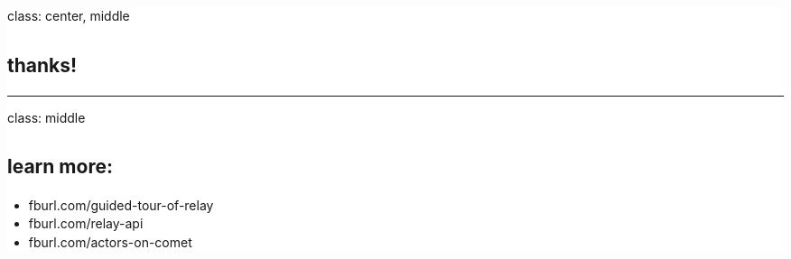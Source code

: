 class: center, middle
## thanks!
---
class: middle
## learn more:

- fburl.com/guided-tour-of-relay
- fburl.com/relay-api
- fburl.com/actors-on-comet
